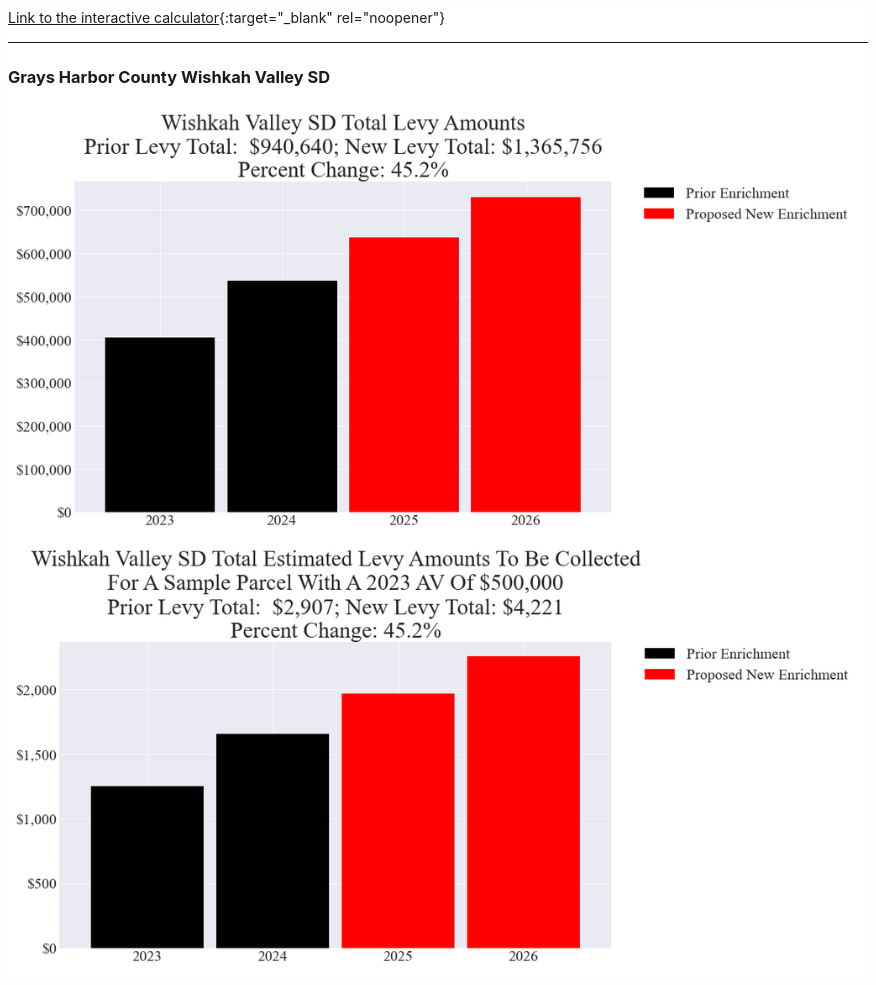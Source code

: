 [Link to the interactive calculator](calculator_north_beach_enrichment_20240213_enhanced){:target="_blank" rel="noopener"}

___

### Grays Harbor County Wishkah Valley SD

![Wishkah Valley SD enrichment levy totals chart](pagesManual/LeviesReport/20240213/WishkahValleyEnrichment.png "Wishkah Valley SD enrichment levy totals chart")
![Wishkah Valley SD enrichment levy example parcel chart](pagesManual/LeviesReport/20240213/WishkahValleyEnrichmentParcel.png "Wishkah Valley SD enrichment levy example parcel chart")

